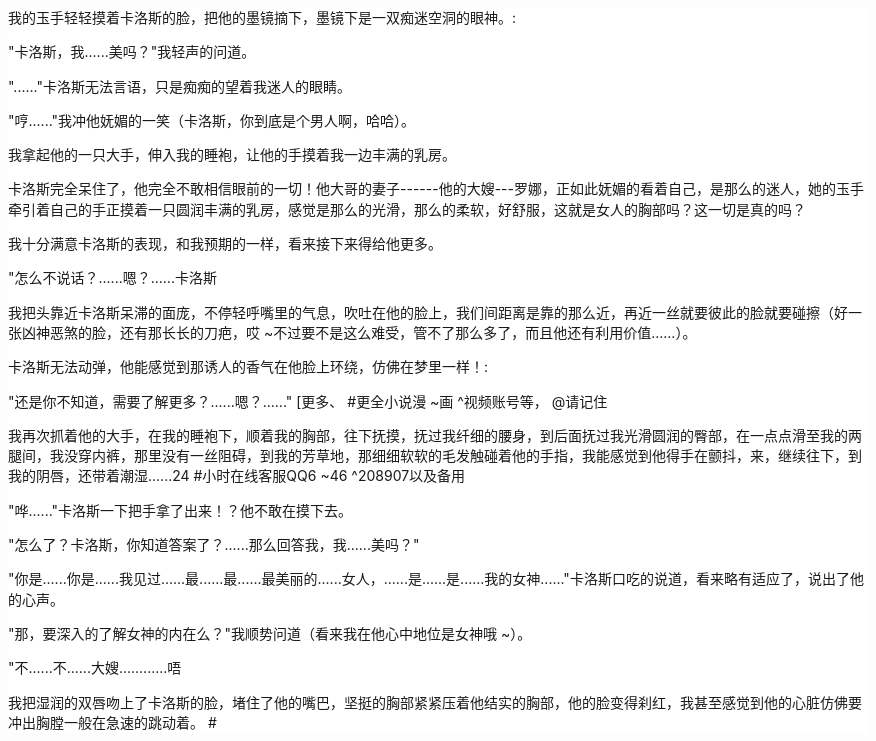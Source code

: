 我的玉手轻轻摸着卡洛斯的脸，把他的墨镜摘下，墨镜下是一双痴迷空洞的眼神。:



"卡洛斯，我......美吗？"我轻声的问道。



"......"卡洛斯无法言语，只是痴痴的望着我迷人的眼睛。



"哼......"我冲他妩媚的一笑（卡洛斯，你到底是个男人啊，哈哈）。



我拿起他的一只大手，伸入我的睡袍，让他的手摸着我一边丰满的乳房。



卡洛斯完全呆住了，他完全不敢相信眼前的一切！他大哥的妻子------他的大嫂---罗娜，正如此妩媚的看着自己，是那么的迷人，她的玉手牵引着自己的手正摸着一只圆润丰满的乳房，感觉是那么的光滑，那么的柔软，好舒服，这就是女人的胸部吗？这一切是真的吗？



我十分满意卡洛斯的表现，和我预期的一样，看来接下来得给他更多。



"怎么不说话？......嗯？......卡洛斯



我把头靠近卡洛斯呆滞的面庞，不停轻呼嘴里的气息，吹吐在他的脸上，我们间距离是靠的那么近，再近一丝就要彼此的脸就要碰擦（好一张凶神恶煞的脸，还有那长长的刀疤，哎 ~不过要不是这么难受，管不了那么多了，而且他还有利用价值......）。



卡洛斯无法动弹，他能感觉到那诱人的香气在他脸上环绕，仿佛在梦里一样！:



"还是你不知道，需要了解更多？......嗯？......" [更多、 #更全小说漫 ~画 ^视频账号等， @请记住



我再次抓着他的大手，在我的睡袍下，顺着我的胸部，往下抚摸，抚过我纤细的腰身，到后面抚过我光滑圆润的臀部，在一点点滑至我的两腿间，我没穿内裤，那里没有一丝阻碍，到我的芳草地，那细细软软的毛发触碰着他的手指，我能感觉到他得手在颤抖，来，继续往下，到我的阴唇，还带着潮湿......24 #小时在线客服QQ6 ~46 ^208907以及备用



"哗......"卡洛斯一下把手拿了出来！？他不敢在摸下去。



"怎么了？卡洛斯，你知道答案了？......那么回答我，我......美吗？"



"你是......你是......我见过......最......最......最美丽的......女人，......是......是......我的女神......"卡洛斯口吃的说道，看来略有适应了，说出了他的心声。



"那，要深入的了解女神的内在么？"我顺势问道（看来我在他心中地位是女神哦 ~）。



"不......不......大嫂............唔



我把湿润的双唇吻上了卡洛斯的脸，堵住了他的嘴巴，坚挺的胸部紧紧压着他结实的胸部，他的脸变得刹红，我甚至感觉到他的心脏仿佛要冲出胸膛一般在急速的跳动着。 #
